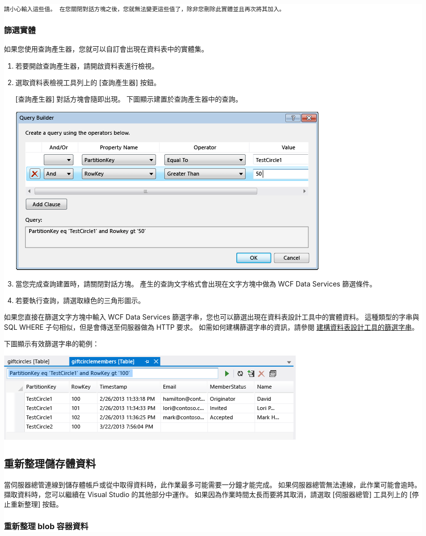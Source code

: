     請小心輸入這些值。 在您關閉對話方塊之後，您就無法變更這些值了，除非您刪除此實體並且再次將其加入。

### <a name="to-filter-entities"></a>篩選實體

如果您使用查詢產生器，您就可以自訂會出現在資料表中的實體集。

1. 若要開啟查詢產生器，請開啟資料表進行檢視。
1. 選取資料表檢視工具列上的 [查詢產生器] 按鈕。

    [查詢產生器]  對話方塊會隨即出現。 下圖顯示建置於查詢產生器中的查詢。

    ![查詢產生器](./media/vs-azure-tools-storage-resources-server-explorer-browse-manage/IC652231.png)
1. 當您完成查詢建置時，請關閉對話方塊。 產生的查詢文字格式會出現在文字方塊中做為 WCF Data Services 篩選條件。
1. 若要執行查詢，請選取綠色的三角形圖示。

如果您直接在篩選文字方塊中輸入 WCF Data Services 篩選字串，您也可以篩選出現在資料表設計工具中的實體資料。 這種類型的字串與 SQL WHERE 子句相似，但是會傳送至伺服器做為 HTTP 要求。 如需如何建構篩選字串的資訊，請參閱 [建構資料表設計工具的篩選字串](https://msdn.microsoft.com/library/azure/ff683669.aspx)。

下圖顯示有效篩選字串的範例：

![篩選字串](./media/vs-azure-tools-storage-resources-server-explorer-browse-manage/IC655337.png)

## <a name="refresh-storage-data"></a>重新整理儲存體資料

當伺服器總管連線到儲存體帳戶或從中取得資料時，此作業最多可能需要一分鐘才能完成。 如果伺服器總管無法連線，此作業可能會逾時。擷取資料時，您可以繼續在 Visual Studio 的其他部分中運作。 如果因為作業時間太長而要將其取消，請選取 [伺服器總管] 工具列上的 [停止重新整理]  按鈕。

### <a name="to-refresh-blob-container-data"></a>重新整理 blob 容器資料
